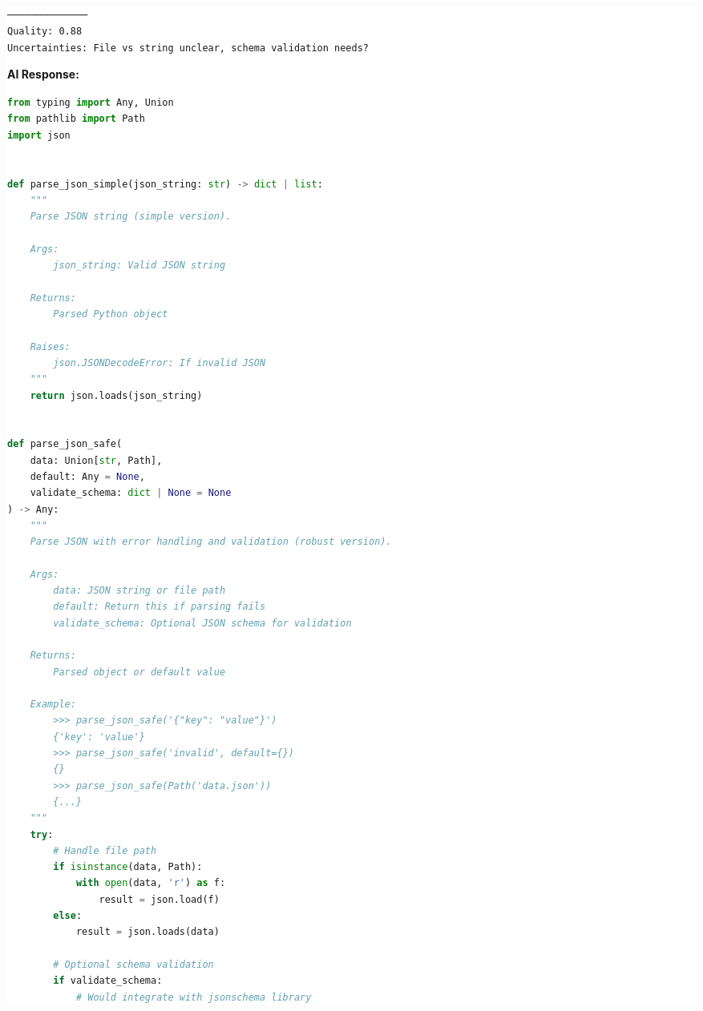 ```
──────────────
Quality: 0.88
Uncertainties: File vs string unclear, schema validation needs?
```

**AI Response:**

```python
from typing import Any, Union
from pathlib import Path
import json


def parse_json_simple(json_string: str) -> dict | list:
    """
    Parse JSON string (simple version).
    
    Args:
        json_string: Valid JSON string
        
    Returns:
        Parsed Python object
        
    Raises:
        json.JSONDecodeError: If invalid JSON
    """
    return json.loads(json_string)


def parse_json_safe(
    data: Union[str, Path], 
    default: Any = None,
    validate_schema: dict | None = None
) -> Any:
    """
    Parse JSON with error handling and validation (robust version).
    
    Args:
        data: JSON string or file path
        default: Return this if parsing fails
        validate_schema: Optional JSON schema for validation
        
    Returns:
        Parsed object or default value
        
    Example:
        >>> parse_json_safe('{"key": "value"}')
        {'key': 'value'}
        >>> parse_json_safe('invalid', default={})
        {}
        >>> parse_json_safe(Path('data.json'))
        {...}
    """
    try:
        # Handle file path
        if isinstance(data, Path):
            with open(data, 'r') as f:
                result = json.load(f)
        else:
            result = json.loads(data)
        
        # Optional schema validation
        if validate_schema:
            # Would integrate with jsonschema library
```